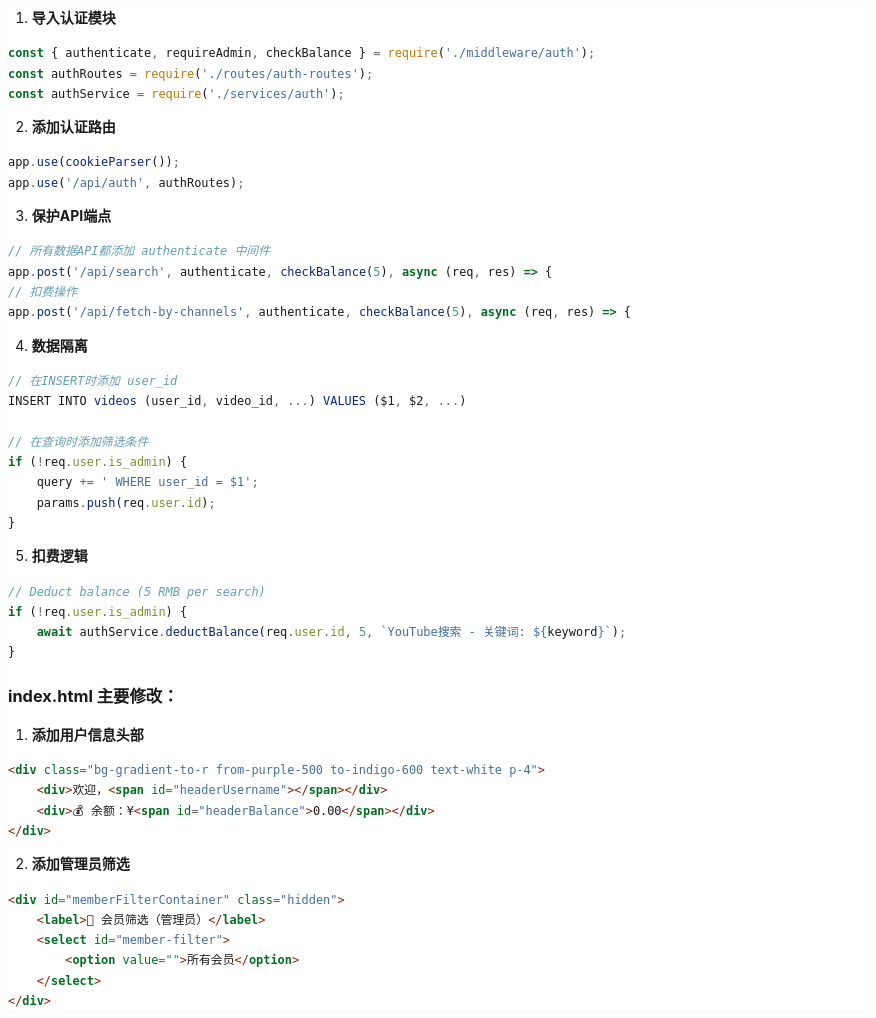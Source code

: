 1. **导入认证模块**
```javascript
const { authenticate, requireAdmin, checkBalance } = require('./middleware/auth');
const authRoutes = require('./routes/auth-routes');
const authService = require('./services/auth');
```

2. **添加认证路由**
```javascript
app.use(cookieParser());
app.use('/api/auth', authRoutes);
```

3. **保护API端点**
```javascript
// 所有数据API都添加 authenticate 中间件
app.post('/api/search', authenticate, checkBalance(5), async (req, res) => {
// 扣费操作
app.post('/api/fetch-by-channels', authenticate, checkBalance(5), async (req, res) => {
```

4. **数据隔离**
```javascript
// 在INSERT时添加 user_id
INSERT INTO videos (user_id, video_id, ...) VALUES ($1, $2, ...)

// 在查询时添加筛选条件
if (!req.user.is_admin) {
    query += ' WHERE user_id = $1';
    params.push(req.user.id);
}
```

5. **扣费逻辑**
```javascript
// Deduct balance (5 RMB per search)
if (!req.user.is_admin) {
    await authService.deductBalance(req.user.id, 5, `YouTube搜索 - 关键词: ${keyword}`);
}
```

### index.html 主要修改：

1. **添加用户信息头部**
```html
<div class="bg-gradient-to-r from-purple-500 to-indigo-600 text-white p-4">
    <div>欢迎，<span id="headerUsername"></span></div>
    <div>💰 余额：¥<span id="headerBalance">0.00</span></div>
</div>
```

2. **添加管理员筛选**
```html
<div id="memberFilterContainer" class="hidden">
    <label>👥 会员筛选（管理员）</label>
    <select id="member-filter">
        <option value="">所有会员</option>
    </select>
</div>
```
